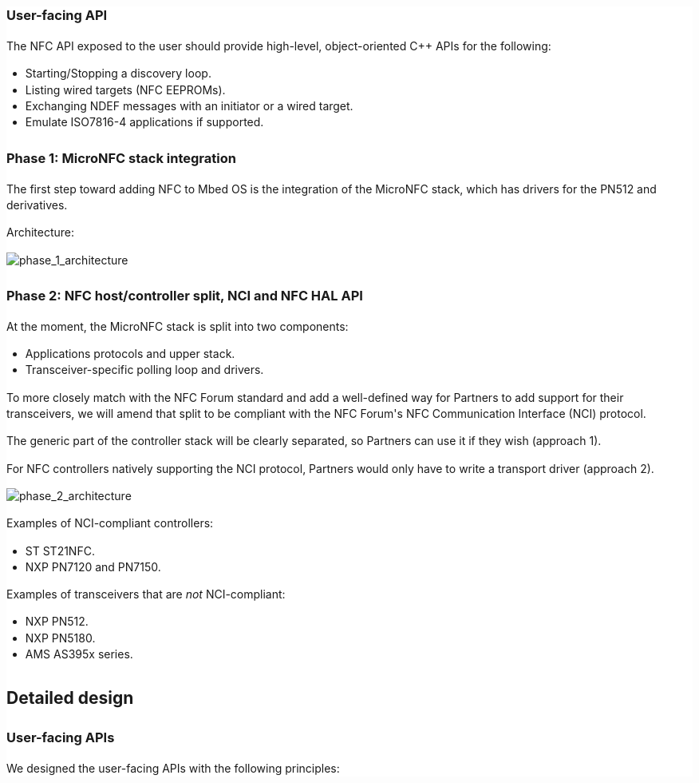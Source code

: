 ### User-facing API

The NFC API exposed to the user should provide high-level, object-oriented C++ APIs for the following:

- Starting/Stopping a discovery loop.
- Listing wired targets (NFC EEPROMs).
- Exchanging NDEF messages with an initiator or a wired target.
- Emulate ISO7816-4 applications if supported.

###  Phase 1: MicroNFC stack integration

The first step toward adding NFC to Mbed OS is the integration of the MicroNFC stack, which has drivers for the PN512 and derivatives.

Architecture:

![phase_1_architecture]

### Phase 2: NFC host/controller split, NCI and NFC HAL API

At the moment, the MicroNFC stack is split into two components:

- Applications protocols and upper stack.
- Transceiver-specific polling loop and drivers.

To more closely match with the NFC Forum standard and add a well-defined way for Partners to add support for their transceivers, we will amend that split to be compliant with the NFC Forum's NFC Communication Interface (NCI) protocol.

The generic part of the controller stack will be clearly separated, so Partners can use it if they wish (approach 1).

For NFC controllers natively supporting the NCI protocol, Partners would only have to write a transport driver (approach 2).

![phase_2_architecture]

Examples of NCI-compliant controllers:

- ST ST21NFC.
- NXP PN7120 and PN7150.

Examples of transceivers that are *not* NCI-compliant:

- NXP PN512.
- NXP PN5180.
- AMS AS395x series.

## Detailed design

### User-facing APIs

We designed the user-facing APIs with the following principles:


[phase_1_architecture]: phase_1_architecture.png
[phase_2_architecture]: phase_2_architecture.png
[nfc_controller_diagram]: uml_diagram_controller.png
[nfc_endpoints_diagram]: uml_diagram_endpoints.png
[interop_test_rig]: interop_test_rig.png
[ndef_message_parser_diagram]: uml_diagram_ndef_message_parser.png
[ndef_record_parser_diagram]: uml_diagram_ndef_record_parser.png
[ndef_common_parsers_diagram]: uml_diagram_ndef_common_parsers.png
[ndef_simple_parser_diagram]: uml_diagram_ndef_simple_parser.png
[ndef_message_builder_diagram]: uml_diagram_ndef_message_builder_diagram.png